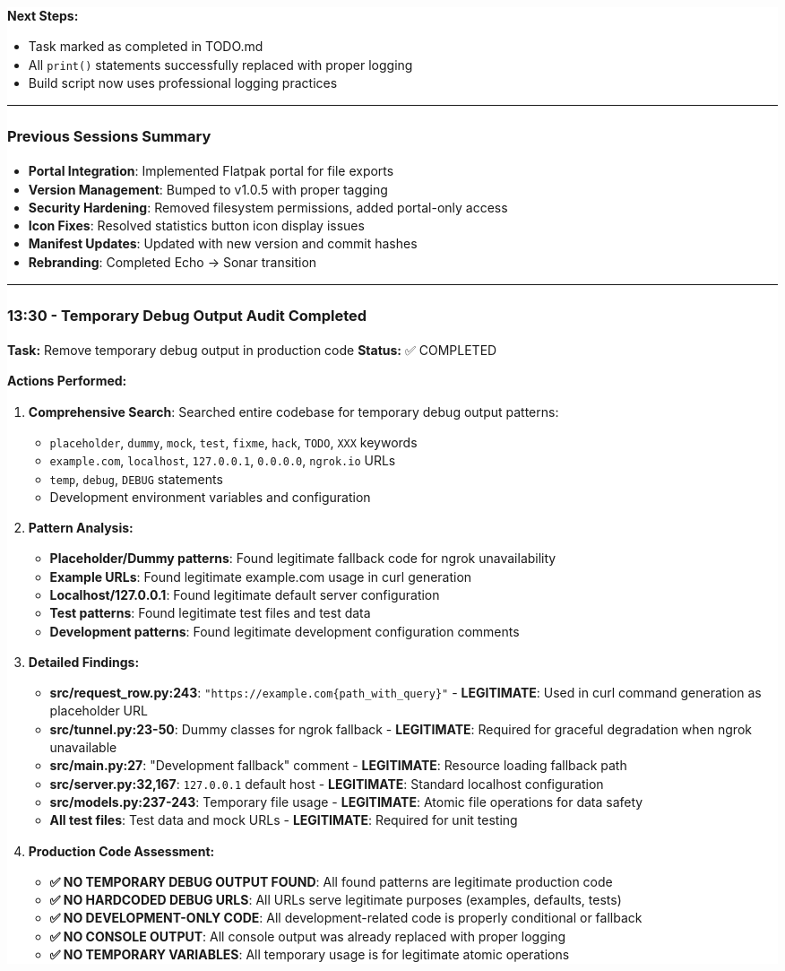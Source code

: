 **Next Steps:**
- Task marked as completed in TODO.md
- All `print()` statements successfully replaced with proper logging
- Build script now uses professional logging practices

---

### Previous Sessions Summary
- **Portal Integration**: Implemented Flatpak portal for file exports
- **Version Management**: Bumped to v1.0.5 with proper tagging
- **Security Hardening**: Removed filesystem permissions, added portal-only access
- **Icon Fixes**: Resolved statistics button icon display issues
- **Manifest Updates**: Updated with new version and commit hashes
- **Rebranding**: Completed Echo → Sonar transition

---

### 13:30 - Temporary Debug Output Audit Completed
**Task:** Remove temporary debug output in production code
**Status:** ✅ COMPLETED

**Actions Performed:**
1. **Comprehensive Search**: Searched entire codebase for temporary debug output patterns:
   - `placeholder`, `dummy`, `mock`, `test`, `fixme`, `hack`, `TODO`, `XXX` keywords
   - `example.com`, `localhost`, `127.0.0.1`, `0.0.0.0`, `ngrok.io` URLs
   - `temp`, `debug`, `DEBUG` statements
   - Development environment variables and configuration

2. **Pattern Analysis:**
   - **Placeholder/Dummy patterns**: Found legitimate fallback code for ngrok unavailability
   - **Example URLs**: Found legitimate example.com usage in curl generation
   - **Localhost/127.0.0.1**: Found legitimate default server configuration
   - **Test patterns**: Found legitimate test files and test data
   - **Development patterns**: Found legitimate development configuration comments

3. **Detailed Findings:**
   - **src/request_row.py:243**: `"https://example.com{path_with_query}"` - **LEGITIMATE**: Used in curl command generation as placeholder URL
   - **src/tunnel.py:23-50**: Dummy classes for ngrok fallback - **LEGITIMATE**: Required for graceful degradation when ngrok unavailable
   - **src/main.py:27**: "Development fallback" comment - **LEGITIMATE**: Resource loading fallback path
   - **src/server.py:32,167**: `127.0.0.1` default host - **LEGITIMATE**: Standard localhost configuration
   - **src/models.py:237-243**: Temporary file usage - **LEGITIMATE**: Atomic file operations for data safety
   - **All test files**: Test data and mock URLs - **LEGITIMATE**: Required for unit testing

4. **Production Code Assessment:**
   - **✅ NO TEMPORARY DEBUG OUTPUT FOUND**: All found patterns are legitimate production code
   - **✅ NO HARDCODED DEBUG URLS**: All URLs serve legitimate purposes (examples, defaults, tests)
   - **✅ NO DEVELOPMENT-ONLY CODE**: All development-related code is properly conditional or fallback
   - **✅ NO CONSOLE OUTPUT**: All console output was already replaced with proper logging
   - **✅ NO TEMPORARY VARIABLES**: All temporary usage is for legitimate atomic operations
